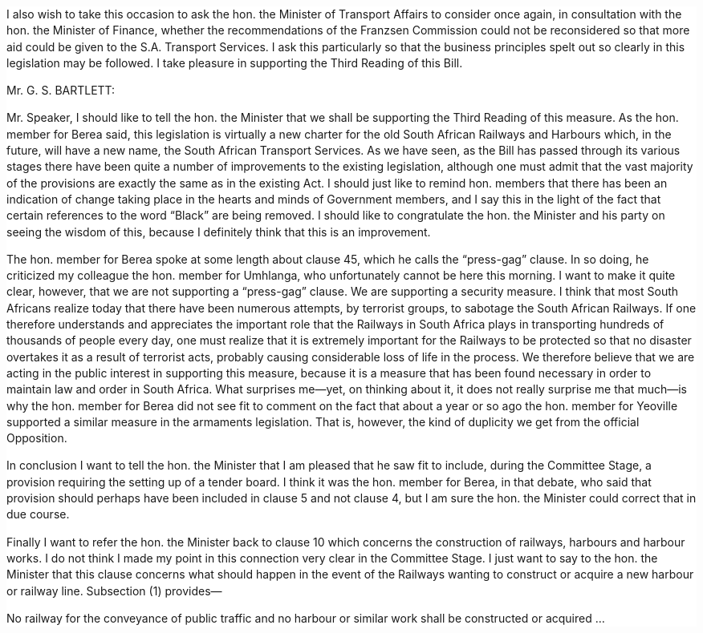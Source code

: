 <p>I also wish to take this occasion to ask the hon. the Minister of Transport Affairs to consider once again, in consultation with the hon. the Minister of Finance, whether the recommendations of the Franzsen Commission could not be reconsidered so that more aid could be given to the S.A. Transport Services. I ask this particularly so that the business principles spelt out so clearly in this legislation may be followed. I take pleasure in supporting the Third Reading of this Bill.</p>

</speech>

<speech by="#bartlett">

<from>Mr. <person refersTo="hansard_za">G. S. BARTLETT</person>:</from>

<p>Mr. Speaker, I should like to tell the hon. the Minister that we shall be supporting the Third Reading of this measure. As the hon. member for Berea said, this legislation is virtually a new charter for the old South African Railways and Harbours which, in the future, will have a new name, the South African Transport Services. As we have seen, as the Bill has passed through its various stages there have been quite a number of improvements to the existing legislation, although one must admit that the vast majority of the provisions are exactly the same as in the existing Act. I should just like to remind hon. members that there has been an indication of change taking place in the hearts and minds of Government members, and I say this in the light of the fact that certain references to the word &#x201C;Black&#x201D; are being removed. I should like to congratulate the hon. the Minister and his party on seeing the wisdom of this, because I definitely think that this is an improvement.</p>

<p>The hon. member for Berea spoke at some length about clause 45, which he calls the &#x201C;press-gag&#x201D; clause. In so doing, he criticized my colleague the hon. member for Umhlanga, who unfortunately cannot be here this morning. I want to make it quite clear, however, that we are not supporting a &#x201C;press-gag&#x201D; clause. We are supporting a security measure. I think that most South Africans realize today that there have been numerous attempts, by terrorist groups, to sabotage the South African Railways. If one therefore understands and appreciates the important role that the Railways in South Africa plays in transporting hundreds of thousands of people every day, one must realize that it is extremely important for the Railways to be protected so that no disaster overtakes it as a result of terrorist acts, probably causing considerable loss of life in the process. We therefore believe that we are acting in the public interest in supporting this measure, because it is a measure that has been found necessary in order to maintain law and order in South Africa. What surprises me&#x2014;yet, on thinking about it, it does not really surprise me that much&#x2014;is why the hon. member for Berea did not see fit to comment on the fact that about a year or so ago the hon. member for Yeoville supported a similar measure in the armaments <span class="col_1581-1582" refersTo="page_0809"/>legislation. That is, however, the kind of duplicity we get from the official Opposition.</p>

<p>In conclusion I want to tell the hon. the Minister that I am pleased that he saw fit to include, during the Committee Stage, a provision requiring the setting up of a tender board. I think it was the hon. member for Berea, in that debate, who said that provision should perhaps have been included in clause 5 and not clause 4, but I am sure the hon. the Minister could correct that in due course.</p>

<p>Finally I want to refer the hon. the Minister back to clause 10 which concerns the construction of railways, harbours and harbour works. I do not think I made my point in this connection very clear in the Committee Stage. I just want to say to the hon. the Minister that this clause concerns what should happen in the event of the Railways wanting to construct or acquire a new harbour or railway line. Subsection (1) provides&#x2014;</p>

<block name="quote">No railway for the conveyance of public traffic and no harbour or similar work shall be constructed or acquired &#x2026;</block>

